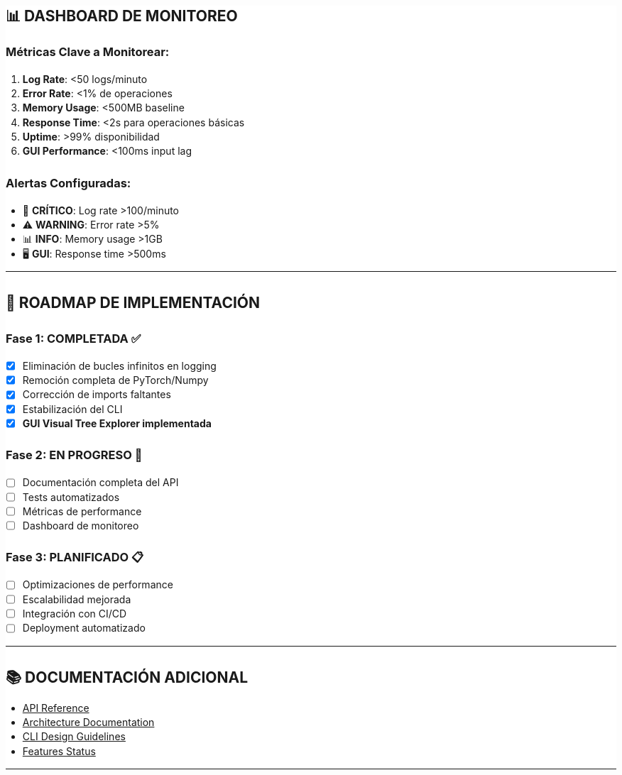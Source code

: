 
## 📊 **DASHBOARD DE MONITOREO**

### **Métricas Clave a Monitorear:**
1. **Log Rate**: <50 logs/minuto
2. **Error Rate**: <1% de operaciones
3. **Memory Usage**: <500MB baseline
4. **Response Time**: <2s para operaciones básicas
5. **Uptime**: >99% disponibilidad
6. **GUI Performance**: <100ms input lag

### **Alertas Configuradas:**
- 🚨 **CRÍTICO**: Log rate >100/minuto
- ⚠️ **WARNING**: Error rate >5%
- 📊 **INFO**: Memory usage >1GB
- 🖥️ **GUI**: Response time >500ms

---

## 🚀 **ROADMAP DE IMPLEMENTACIÓN**

### **Fase 1: COMPLETADA ✅**
- [x] Eliminación de bucles infinitos en logging
- [x] Remoción completa de PyTorch/Numpy
- [x] Corrección de imports faltantes
- [x] Estabilización del CLI
- [x] **GUI Visual Tree Explorer implementada**

### **Fase 2: EN PROGRESO 🔄**
- [ ] Documentación completa del API
- [ ] Tests automatizados
- [ ] Métricas de performance
- [ ] Dashboard de monitoreo

### **Fase 3: PLANIFICADO 📋**
- [ ] Optimizaciones de performance
- [ ] Escalabilidad mejorada
- [ ] Integración con CI/CD
- [ ] Deployment automatizado

---

## 📚 **DOCUMENTACIÓN ADICIONAL**

- [API Reference](API_REFERENCE.md)
- [Architecture Documentation](ARCHITECTURE_DOCUMENTATION.md)
- [CLI Design Guidelines](CLI_DESIGN_GUIDELINES.md)
- [Features Status](FEATURES_STATUS.md)

---
